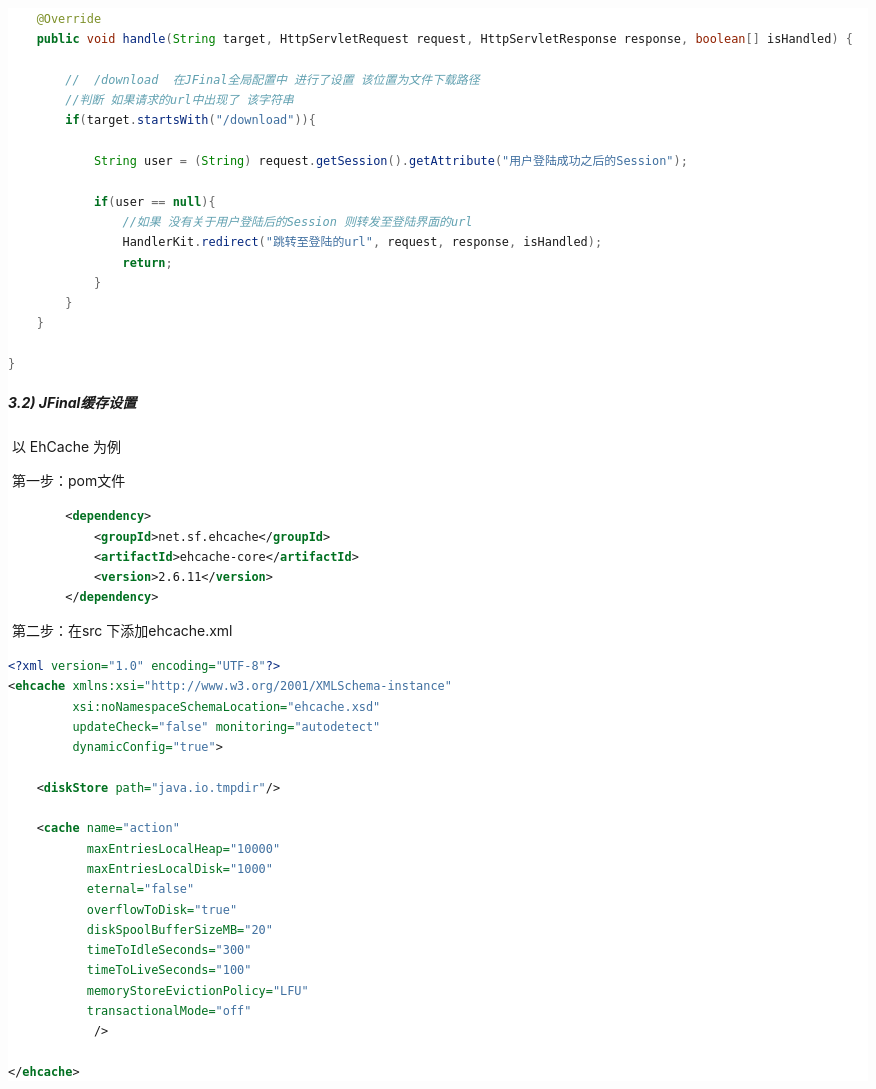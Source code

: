 ~~~java
	@Override
	public void handle(String target, HttpServletRequest request, HttpServletResponse response, boolean[] isHandled) {
		
		//  /download  在JFinal全局配置中 进行了设置 该位置为文件下载路径
		//判断 如果请求的url中出现了 该字符串
		if(target.startsWith("/download")){
			
			String user = (String) request.getSession().getAttribute("用户登陆成功之后的Session");
			
			if(user == null){
				//如果 没有关于用户登陆后的Session 则转发至登陆界面的url
				HandlerKit.redirect("跳转至登陆的url", request, response, isHandled);
				return;
			}
		}
	}

}

~~~

##### 3.2) JFinal缓存设置 

​	以 EhCache 为例

​		第一步：pom文件

~~~xml
		<dependency>
			<groupId>net.sf.ehcache</groupId>
			<artifactId>ehcache-core</artifactId>
			<version>2.6.11</version>
		</dependency>
~~~

​		第二步：在src 下添加ehcache.xml

~~~xml
<?xml version="1.0" encoding="UTF-8"?>
<ehcache xmlns:xsi="http://www.w3.org/2001/XMLSchema-instance"
         xsi:noNamespaceSchemaLocation="ehcache.xsd"
         updateCheck="false" monitoring="autodetect"
         dynamicConfig="true">
         
    <diskStore path="java.io.tmpdir"/>
 
    <cache name="action"
           maxEntriesLocalHeap="10000"
           maxEntriesLocalDisk="1000"
           eternal="false"
           overflowToDisk="true"
           diskSpoolBufferSizeMB="20"
           timeToIdleSeconds="300"
           timeToLiveSeconds="100"
           memoryStoreEvictionPolicy="LFU"
           transactionalMode="off"
            />
              
</ehcache>
~~~

